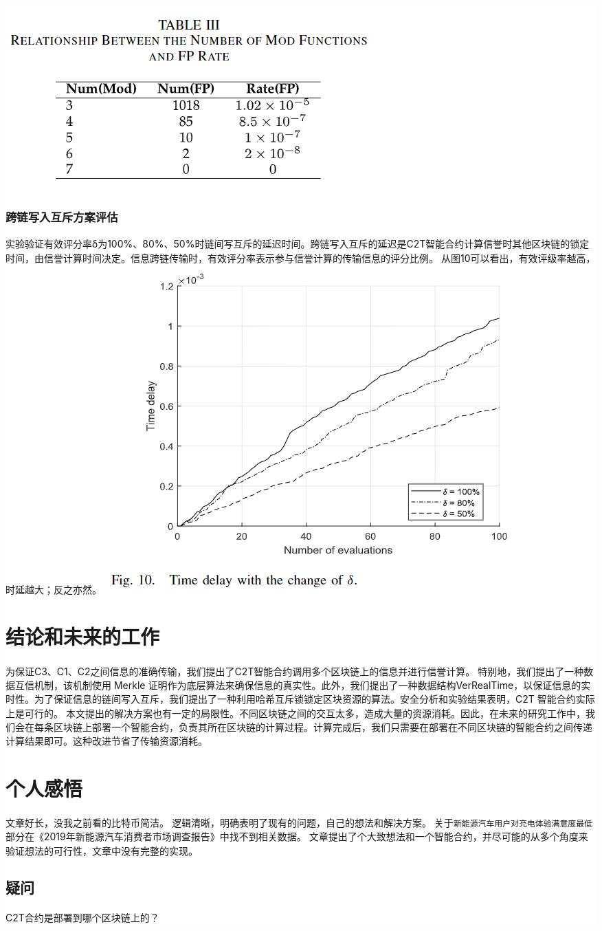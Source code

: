 ![表3](/images/基于区块链的共享计费平台的跨链可信声誉方案/表3.png)

### 跨链写入互斥方案评估
实验验证有效评分率δ为100%、80%、50%时链间写互斥的延迟时间。跨链写入互斥的延迟是C2T智能合约计算信誉时其他区块链的锁定时间，由信誉计算时间决定。信息跨链传输时，有效评分率表示参与信誉计算的传输信息的评分比例。
从图10可以看出，有效评级率越高，时延越大；反之亦然。
![图10](/images/基于区块链的共享计费平台的跨链可信声誉方案/图10.png)

# 结论和未来的工作
为保证C3、C1、C2之间信息的准确传输，我们提出了C2T智能合约调用多个区块链上的信息并进行信誉计算。
特别地，我们提出了一种数据互信机制，该机制使用 Merkle 证明作为底层算法来确保信息的真实性。此外，我们提出了一种数据结构VerRealTime，以保证信息的实时性。为了保证信息的链间写入互斥，我们提出了一种利用哈希互斥锁锁定区块资源的算法。安全分析和实验结果表明，C2T 智能合约实际上是可行的。
本文提出的解决方案也有一定的局限性。不同区块链之间的交互太多，造成大量的资源消耗。因此，在未来的研究工作中，我们会在每条区块链上部署一个智能合约，负责其所在区块链的计算过程。计算完成后，我们只需要在部署在不同区块链的智能合约之间传递计算结果即可。这种改进节省了传输资源消耗。
# 个人感悟
文章好长，没我之前看的比特币简洁。
逻辑清晰，明确表明了现有的问题，自己的想法和解决方案。
关于`新能源汽车用户对充电体验满意度最低`部分在《2019年新能源汽车消费者市场调查报告》中找不到相关数据。
文章提出了个大致想法和一个智能合约，并尽可能的从多个角度来验证想法的可行性，文章中没有完整的实现。
## 疑问
C2T合约是部署到哪个区块链上的？